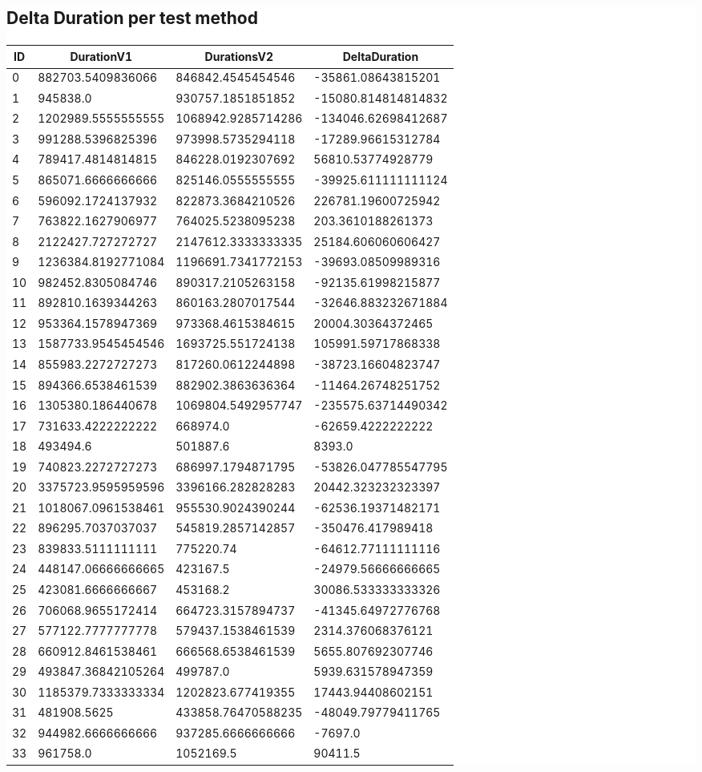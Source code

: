 ## Delta Duration per test method


| ID | DurationV1 | DurationsV2 | DeltaDuration |
| --- | --- | --- | --- |
| 0 | 882703.5409836066 | 846842.4545454546 | -35861.08643815201 |
| 1 | 945838.0 | 930757.1851851852 | -15080.814814814832 |
| 2 | 1202989.5555555555 | 1068942.9285714286 | -134046.62698412687 |
| 3 | 991288.5396825396 | 973998.5735294118 | -17289.96615312784 |
| 4 | 789417.4814814815 | 846228.0192307692 | 56810.53774928779 |
| 5 | 865071.6666666666 | 825146.0555555555 | -39925.611111111124 |
| 6 | 596092.1724137932 | 822873.3684210526 | 226781.19600725942 |
| 7 | 763822.1627906977 | 764025.5238095238 | 203.3610188261373 |
| 8 | 2122427.727272727 | 2147612.3333333335 | 25184.606060606427 |
| 9 | 1236384.8192771084 | 1196691.7341772153 | -39693.08509989316 |
| 10 | 982452.8305084746 | 890317.2105263158 | -92135.61998215877 |
| 11 | 892810.1639344263 | 860163.2807017544 | -32646.883232671884 |
| 12 | 953364.1578947369 | 973368.4615384615 | 20004.30364372465 |
| 13 | 1587733.9545454546 | 1693725.551724138 | 105991.59717868338 |
| 14 | 855983.2272727273 | 817260.0612244898 | -38723.16604823747 |
| 15 | 894366.6538461539 | 882902.3863636364 | -11464.26748251752 |
| 16 | 1305380.186440678 | 1069804.5492957747 | -235575.63714490342 |
| 17 | 731633.4222222222 | 668974.0 | -62659.4222222222 |
| 18 | 493494.6 | 501887.6 | 8393.0 |
| 19 | 740823.2272727273 | 686997.1794871795 | -53826.047785547795 |
| 20 | 3375723.9595959596 | 3396166.282828283 | 20442.323232323397 |
| 21 | 1018067.0961538461 | 955530.9024390244 | -62536.19371482171 |
| 22 | 896295.7037037037 | 545819.2857142857 | -350476.417989418 |
| 23 | 839833.5111111111 | 775220.74 | -64612.77111111116 |
| 24 | 448147.06666666665 | 423167.5 | -24979.56666666665 |
| 25 | 423081.6666666667 | 453168.2 | 30086.533333333326 |
| 26 | 706068.9655172414 | 664723.3157894737 | -41345.64972776768 |
| 27 | 577122.7777777778 | 579437.1538461539 | 2314.376068376121 |
| 28 | 660912.8461538461 | 666568.6538461539 | 5655.807692307746 |
| 29 | 493847.36842105264 | 499787.0 | 5939.631578947359 |
| 30 | 1185379.7333333334 | 1202823.677419355 | 17443.94408602151 |
| 31 | 481908.5625 | 433858.76470588235 | -48049.79779411765 |
| 32 | 944982.6666666666 | 937285.6666666666 | -7697.0 |
| 33 | 961758.0 | 1052169.5 | 90411.5 |
